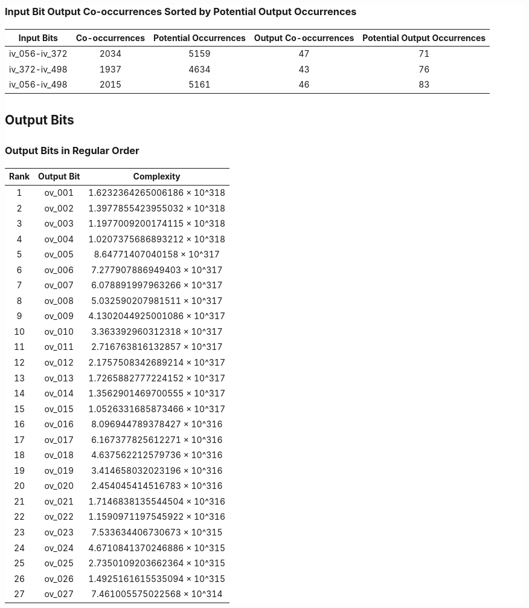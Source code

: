 ### Input Bit Output Co-occurrences Sorted by Potential Output Occurrences

| Input Bits | Co-occurrences | Potential Occurrences | Output Co-occurrences | Potential Output Occurrences |
|:----------:|:--------------:|:---------------------:|:---------------------:|:----------------------------:|
| iv_056-iv_372 | 2034 | 5159 | 47 | 71 |
| iv_372-iv_498 | 1937 | 4634 | 43 | 76 |
| iv_056-iv_498 | 2015 | 5161 | 46 | 83 |

## Output Bits

### Output Bits in Regular Order

| Rank | Output Bit | Complexity |
|:----:|:----------:|:----------:|
| 1 | ov_001 | 1.6232364265006186 × 10^318 |
| 2 | ov_002 | 1.3977855423955032 × 10^318 |
| 3 | ov_003 | 1.1977009200174115 × 10^318 |
| 4 | ov_004 | 1.0207375686893212 × 10^318 |
| 5 | ov_005 | 8.64771407040158 × 10^317 |
| 6 | ov_006 | 7.277907886949403 × 10^317 |
| 7 | ov_007 | 6.078891997963266 × 10^317 |
| 8 | ov_008 | 5.032590207981511 × 10^317 |
| 9 | ov_009 | 4.1302044925001086 × 10^317 |
| 10 | ov_010 | 3.363392960312318 × 10^317 |
| 11 | ov_011 | 2.716763816132857 × 10^317 |
| 12 | ov_012 | 2.1757508342689214 × 10^317 |
| 13 | ov_013 | 1.7265882777224152 × 10^317 |
| 14 | ov_014 | 1.3562901469700555 × 10^317 |
| 15 | ov_015 | 1.0526331685873466 × 10^317 |
| 16 | ov_016 | 8.096944789378427 × 10^316 |
| 17 | ov_017 | 6.167377825612271 × 10^316 |
| 18 | ov_018 | 4.637562212579736 × 10^316 |
| 19 | ov_019 | 3.414658032023196 × 10^316 |
| 20 | ov_020 | 2.454045414516783 × 10^316 |
| 21 | ov_021 | 1.7146838135544504 × 10^316 |
| 22 | ov_022 | 1.1590971197545922 × 10^316 |
| 23 | ov_023 | 7.533634406730673 × 10^315 |
| 24 | ov_024 | 4.6710841370246886 × 10^315 |
| 25 | ov_025 | 2.7350109203662364 × 10^315 |
| 26 | ov_026 | 1.4925161615535094 × 10^315 |
| 27 | ov_027 | 7.461005575022568 × 10^314 |